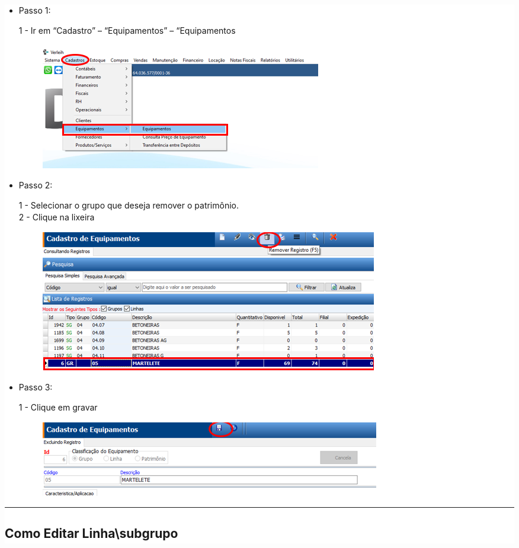 *   Passo 1:

    1 - Ir em “Cadastro” – “Equipamentos” – “Equipamentos



    <figure><img src="../../.gitbook/assets/Screenshot_88.png" alt=""><figcaption></figcaption></figure>
*   Passo 2:

    1 - Selecionar o grupo que deseja remover o patrimônio.\
    2 - Clique na lixeira

    <figure><img src="../../.gitbook/assets/Screenshot_89.png" alt=""><figcaption></figcaption></figure>
*   Passo 3:

    1 - Clique em gravar



    <figure><img src="../../.gitbook/assets/Screenshot_90.png" alt=""><figcaption></figcaption></figure>

***

## Como Editar Linha\subgrupo
